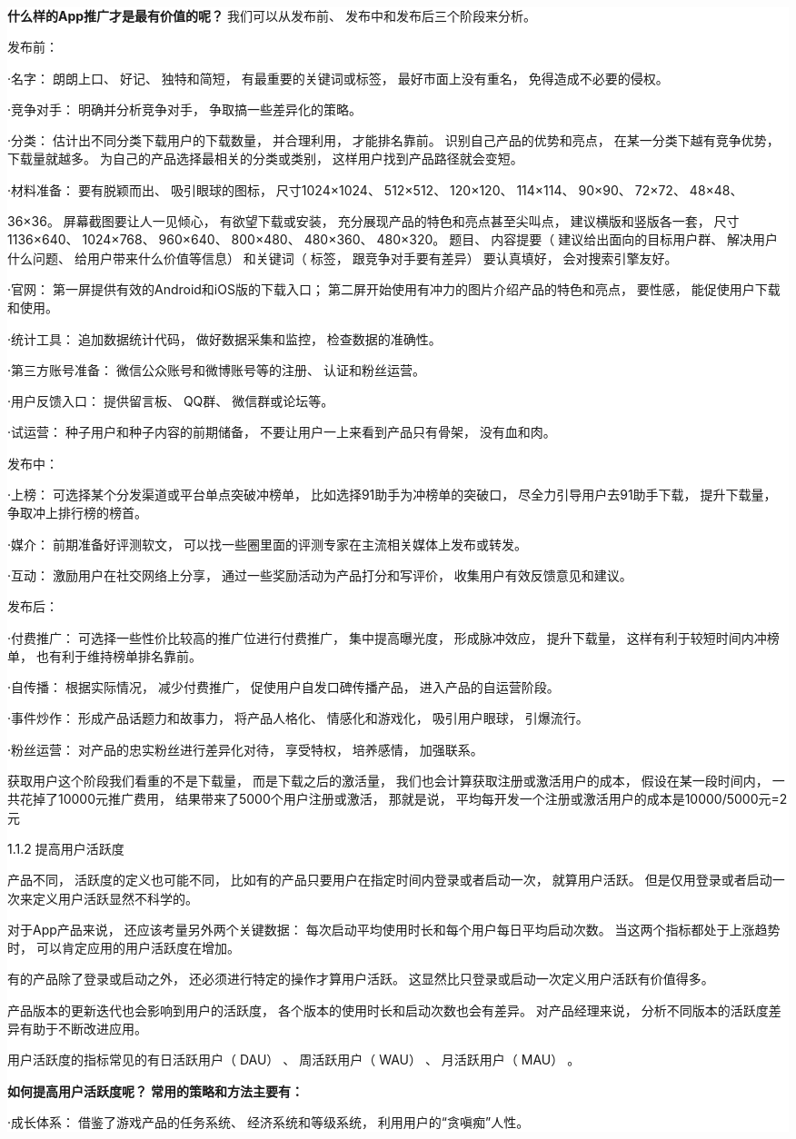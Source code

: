  

**什么样的****App****推广才是最有价值的呢？** 我们可以从发布前、 发布中和发布后三个阶段来分析。

发布前：

·名字： 朗朗上口、 好记、 独特和简短， 有最重要的关键词或标签， 最好市面上没有重名， 免得造成不必要的侵权。

·竞争对手： 明确并分析竞争对手， 争取搞一些差异化的策略。

·分类： 估计出不同分类下载用户的下载数量， 并合理利用， 才能排名靠前。 识别自己产品的优势和亮点， 在某一分类下越有竞争优势， 下载量就越多。 为自己的产品选择最相关的分类或类别， 这样用户找到产品路径就会变短。

·材料准备： 要有脱颖而出、 吸引眼球的图标， 尺寸1024×1024、 512×512、 120×120、 114×114、 90×90、 72×72、 48×48、

36×36。 屏幕截图要让人一见倾心， 有欲望下载或安装， 充分展现产品的特色和亮点甚至尖叫点， 建议横版和竖版各一套， 尺寸1136×640、 1024×768、 960×640、 800×480、 480×360、 480×320。 题目、 内容提要（ 建议给出面向的目标用户群、 解决用户什么问题、 给用户带来什么价值等信息） 和关键词（ 标签， 跟竞争对手要有差异） 要认真填好， 会对搜索引擎友好。

·官网： 第一屏提供有效的Android和iOS版的下载入口； 第二屏开始使用有冲力的图片介绍产品的特色和亮点， 要性感， 能促使用户下载和使用。

·统计工具： 追加数据统计代码， 做好数据采集和监控， 检查数据的准确性。

·第三方账号准备： 微信公众账号和微博账号等的注册、 认证和粉丝运营。

·用户反馈入口： 提供留言板、 QQ群、 微信群或论坛等。

·试运营： 种子用户和种子内容的前期储备， 不要让用户一上来看到产品只有骨架， 没有血和肉。

发布中：

·上榜： 可选择某个分发渠道或平台单点突破冲榜单， 比如选择91助手为冲榜单的突破口， 尽全力引导用户去91助手下载， 提升下载量， 争取冲上排行榜的榜首。

·媒介： 前期准备好评测软文， 可以找一些圈里面的评测专家在主流相关媒体上发布或转发。

·互动： 激励用户在社交网络上分享， 通过一些奖励活动为产品打分和写评价， 收集用户有效反馈意见和建议。

发布后：

·付费推广： 可选择一些性价比较高的推广位进行付费推广， 集中提高曝光度， 形成脉冲效应， 提升下载量， 这样有利于较短时间内冲榜单， 也有利于维持榜单排名靠前。

·自传播： 根据实际情况， 减少付费推广， 促使用户自发口碑传播产品， 进入产品的自运营阶段。

·事件炒作： 形成产品话题力和故事力， 将产品人格化、 情感化和游戏化， 吸引用户眼球， 引爆流行。

·粉丝运营： 对产品的忠实粉丝进行差异化对待， 享受特权， 培养感情， 加强联系。

获取用户这个阶段我们看重的不是下载量， 而是下载之后的激活量， 我们也会计算获取注册或激活用户的成本， 假设在某一段时间内， 一共花掉了10000元推广费用， 结果带来了5000个用户注册或激活， 那就是说， 平均每开发一个注册或激活用户的成本是10000/5000元=2元

1.1.2 提高用户活跃度

产品不同， 活跃度的定义也可能不同， 比如有的产品只要用户在指定时间内登录或者启动一次， 就算用户活跃。 但是仅用登录或者启动一次来定义用户活跃显然不科学的。 

对于App产品来说， 还应该考量另外两个关键数据： 每次启动平均使用时长和每个用户每日平均启动次数。 当这两个指标都处于上涨趋势时， 可以肯定应用的用户活跃度在增加。

有的产品除了登录或启动之外， 还必须进行特定的操作才算用户活跃。 这显然比只登录或启动一次定义用户活跃有价值得多。

产品版本的更新迭代也会影响到用户的活跃度， 各个版本的使用时长和启动次数也会有差异。 对产品经理来说， 分析不同版本的活跃度差异有助于不断改进应用。

用户活跃度的指标常见的有日活跃用户（ DAU） 、 周活跃用户（ WAU） 、 月活跃用户（ MAU） 。

**如何提高用户活跃度呢？** **常用的策略和方法主要有：**

·成长体系： 借鉴了游戏产品的任务系统、 经济系统和等级系统， 利用用户的“贪嗔痴”人性。
